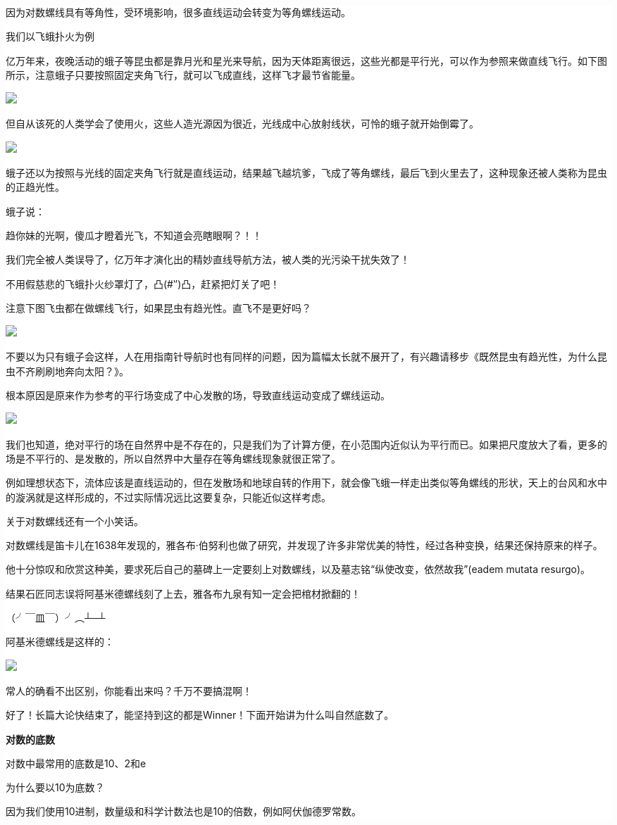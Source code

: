 因为对数螺线具有等角性，受环境影响，很多直线运动会转变为等角螺线运动。

我们以飞蛾扑火为例

亿万年来，夜晚活动的蛾子等昆虫都是靠月光和星光来导航，因为天体距离很远，这些光都是平行光，可以作为参照来做直线飞行。如下图所示，注意蛾子只要按照固定夹角飞行，就可以飞成直线，这样飞才最节省能量。

![](https://pic2.zhimg.com/74fb591a6827eb90c70532c3753e1535_b.jpg)

但自从该死的人类学会了使用火，这些人造光源因为很近，光线成中心放射线状，可怜的蛾子就开始倒霉了。

![](https://pic3.zhimg.com/db27eb510c4e8182703ee620c4c7bf06_b.jpg)

蛾子还以为按照与光线的固定夹角飞行就是直线运动，结果越飞越坑爹，飞成了等角螺线，最后飞到火里去了，这种现象还被人类称为昆虫的正趋光性。

蛾子说：

趋你妹的光啊，傻瓜才瞪着光飞，不知道会亮瞎眼啊？！！

我们完全被人类误导了，亿万年才演化出的精妙直线导航方法，被人类的光污染干扰失效了！

不用假慈悲的飞蛾扑火纱罩灯了，凸(#‵′)凸，赶紧把灯关了吧！

注意下图飞虫都在做螺线飞行，如果昆虫有趋光性。直飞不是更好吗？

![](https://pic1.zhimg.com/6627298d63c6b088a8df301236903d14_b.jpg)

不要以为只有蛾子会这样，人在用指南针导航时也有同样的问题，因为篇幅太长就不展开了，有兴趣请移步《既然昆虫有趋光性，为什么昆虫不齐刷刷地奔向太阳？》。

根本原因是原来作为参考的平行场变成了中心发散的场，导致直线运动变成了螺线运动。

![](https://pic4.zhimg.com/bb758c3a58bb020cdc30023612ecc4ff_b.jpg)

我们也知道，绝对平行的场在自然界中是不存在的，只是我们为了计算方便，在小范围内近似认为平行而已。如果把尺度放大了看，更多的场是不平行的、是发散的，所以自然界中大量存在等角螺线现象就很正常了。

例如理想状态下，流体应该是直线运动的，但在发散场和地球自转的作用下，就会像飞蛾一样走出类似等角螺线的形状，天上的台风和水中的漩涡就是这样形成的，不过实际情况远比这要复杂，只能近似这样考虑。

关于对数螺线还有一个小笑话。

对数螺线是笛卡儿在1638年发现的，雅各布·伯努利也做了研究，并发现了许多非常优美的特性，经过各种变换，结果还保持原来的样子。

他十分惊叹和欣赏这种美，要求死后自己的墓碑上一定要刻上对数螺线，以及墓志铭“纵使改变，依然故我”(eadem mutata resurgo)。

结果石匠同志误将阿基米德螺线刻了上去，雅各布九泉有知一定会把棺材掀翻的！

（╯￣皿￣）╯︵┴─┴

阿基米德螺线是这样的：

![](https://pic3.zhimg.com/b6f9480af0c1cc0ffd56bfd7900c9af6_b.jpg)

常人的确看不出区别，你能看出来吗？千万不要搞混啊！

好了！长篇大论快结束了，能坚持到这的都是Winner！下面开始讲为什么叫自然底数了。

**对数的底数**

对数中最常用的底数是10、2和e

为什么要以10为底数？

因为我们使用10进制，数量级和科学计数法也是10的倍数，例如阿伏伽德罗常数。
